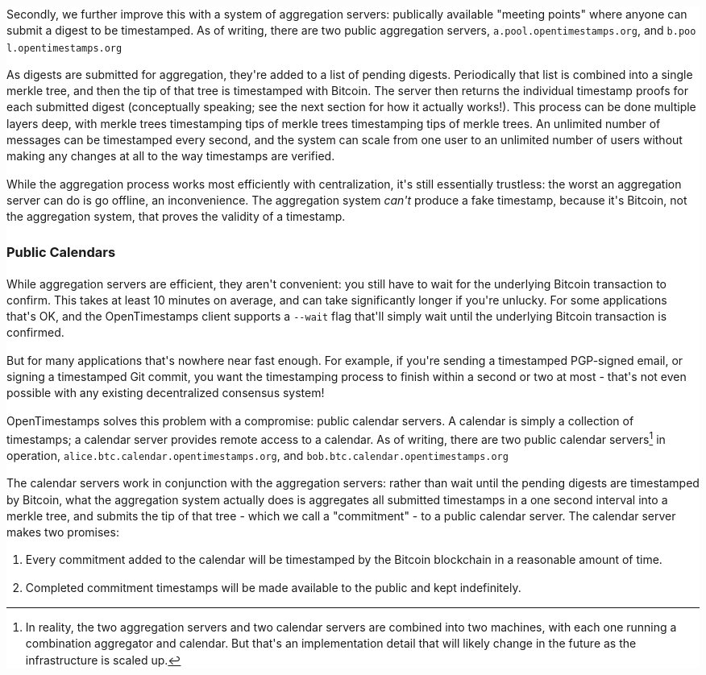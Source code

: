 Secondly, we further improve this with a system of aggregation servers:
publically available "meeting points" where anyone can submit a digest to be
timestamped. As of writing, there are two public aggregation servers,
`a.pool.opentimestamps.org`, and `b.pool.opentimestamps.org`

As digests are submitted for aggregation, they're added to a list of pending
digests. Periodically that list is combined into a single merkle tree, and then
the tip of that tree is timestamped with Bitcoin. The server then returns the
individual timestamp proofs for each submitted digest (conceptually speaking;
see the next section for how it actually works!). This process can be done
multiple layers deep, with merkle trees timestamping tips of merkle trees
timestamping tips of merkle trees. An unlimited number of messages can be
timestamped every second, and the system can scale from one user to an
unlimited number of users without making any changes at all to the way
timestamps are verified.

While the aggregation process works most efficiently with centralization, it's
still essentially trustless: the worst an aggregation server can do is go
offline, an inconvenience. The aggregation system *can't* produce a fake
timestamp, because it's Bitcoin, not the aggregation system, that proves the
validity of a timestamp.


### Public Calendars

While aggregation servers are efficient, they aren't convenient: you still have
to wait for the underlying Bitcoin transaction to confirm. This takes at least
10 minutes on average, and can take significantly longer if you're unlucky. For
some applications that's OK, and the OpenTimestamps client supports a `--wait`
flag that'll simply wait until the underlying Bitcoin transaction is confirmed.

But for many applications that's nowhere near fast enough. For example, if
you're sending a timestamped PGP-signed email, or signing a timestamped Git
commit, you want the timestamping process to finish within a second or two at
most - that's not even possible with any existing decentralized consensus
system!

OpenTimestamps solves this problem with a compromise: public calendar servers.
A calendar is simply a collection of timestamps; a calendar server provides
remote access to a calendar. As of writing, there are two public calendar
servers[^shared-hosting-details] in operation,
`alice.btc.calendar.opentimestamps.org`, and `bob.btc.calendar.opentimestamps.org`

[^shared-hosting-details]: In reality, the two aggregation servers and two calendar servers are combined into two machines, with each one running a combination aggregator and calendar. But that's an implementation detail that will likely change in the future as the infrastructure is scaled up.

The calendar servers work in conjunction with the aggregation servers: rather
than wait until the pending digests are timestamped by Bitcoin, what the
aggregation system actually does is aggregates all submitted timestamps in a
one second interval into a merkle tree, and submits the tip of that tree -
which we call a "commitment" - to a public calendar server. The calendar server
makes two promises:

1. Every commitment added to the calendar will be timestamped by the Bitcoin
blockchain in a reasonable amount of time.

2. Completed commitment timestamps will be made available to the public and
kept indefinitely.


[^rewrite]: By "working on" I pretty much re-wrote the entire thing from scratch, adding a number of features that the previous architecture didn't easily support.
[^first-commit]: OpenTimestamps is actually my first Bitcoin project: the earliest Git commits date back to [June 8th 2012](https://github.com/opentimestamps/opentimestamps-server/commit/6e2519d0bb8af2c6ec006e7849d626b20af99a77), a year and a half before I quit my job to work on Bitcoin full-time.
[^pgp-revocation]: An interesting nuance to this is someone who has stolen a PGP key could _also_ create a revocation, and they could backdate it to _deny_ access to previously created signatures; there's a lot of interesting design questions about how to deal with this with random beacons and the like that are beyond the scope of this blog post.
[^hello-world-address]: It's the Bitcoin address 13jUKAuPDfgVPVgsVbeKVNWBv6wAh31vkN.